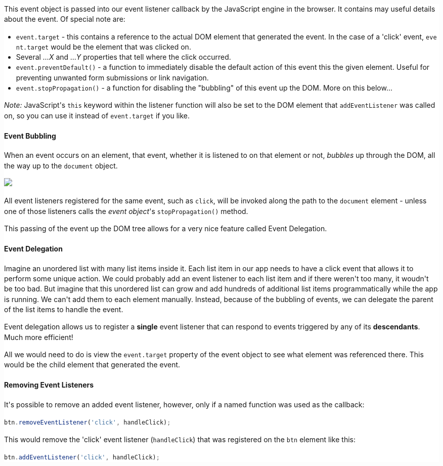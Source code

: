 This event object is passed into our event listener callback by the JavaScript engine in the browser. It contains may useful details about the event. Of special note are:

* `event.target` - this contains a reference to the actual DOM element that generated the event. In the case of a 'click' event, `event.target` would be the element that was clicked on.
* Several _...X_ and _...Y_ properties that tell where the click occurred.
* `event.preventDefault()` - a function to immediately disable the default action of this event this the given element. Useful for preventing unwanted form submissions or link navigation.
* `event.stopPropagation()` - a function for disabling the "bubbling" of this event up the DOM. More on this below...

*Note:* JavaScript's `this` keyword within the listener function will also be set to the DOM element that `addEventListener` was called on, so you can use it instead of `event.target` if you like.

#### Event Bubbling

When an event occurs on an element, that event, whether it is listened to on that element or not, _bubbles_ up through the DOM, all the way up to the `document` object.

<img src="https://i.imgur.com/B7f5PAZ.png" width="900">

All event listeners registered for the same event, such as `click`, will be invoked along the path to the `document` element - unless one of those listeners calls the _event object_'s `stopPropagation()` method.

This passing of the event up the DOM tree allows for a very nice feature called Event Delegation.

#### Event Delegation

Imagine an unordered list with many list items inside it. Each list item in our app needs to have a click event that allows it to perform some unique action. We could probably add an event listener to each list item and if there weren't too many, it woudn't be too bad. But imagine that this unordered list can grow and add hundreds of additional list items programmatically while the app is running. We can't add them to each element manually. Instead, because of the bubbling of events, we can delegate the parent of the list items to handle the event.

Event delegation allows us to register a **single** event listener that can respond to events triggered by any of its **descendants**. Much more efficient!

All we would need to do is view the `event.target` property of the event object to see what element was referenced there. This would be the child element that generated the event.

#### Removing Event Listeners

It's possible to remove an added event listener, however, only if a named function was used as the callback:

```js
btn.removeEventListener('click', handleClick);
```

This would remove the 'click' event listener (`handleClick`) that was registered on the `btn` element like this:

```js
btn.addEventListener('click', handleClick);
```
